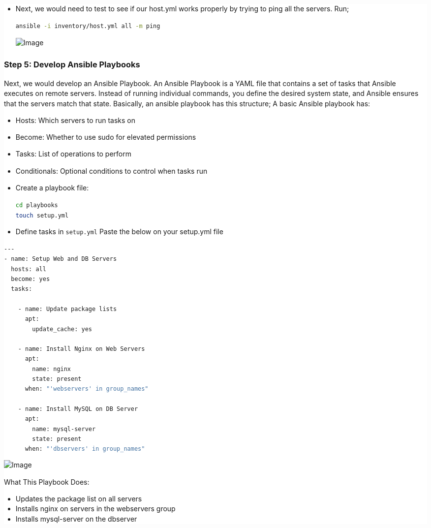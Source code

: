 - Next, we would need to test to see if our host.yml works properly by trying to ping all the servers. Run;
  ```sh
  ansible -i inventory/host.yml all -m ping
  ```
  ![Image](https://github.com/user-attachments/assets/979a8832-3ce0-4658-bb9e-ebacac02b6ac)

### Step 5: Develop Ansible Playbooks
Next, we would develop an Ansible Playbook. An Ansible Playbook is a YAML file that contains a set of tasks that Ansible executes on remote servers. Instead of running individual commands, you define the desired system state, and Ansible ensures that the servers match that state.
Basically, an ansible playbook has this structure;
A basic Ansible playbook has:
   - Hosts: Which servers to run tasks on
   - Become: Whether to use sudo for elevated permissions
   - Tasks: List of operations to perform
   - Conditionals: Optional conditions to control when tasks run

- Create a playbook file:
  ```sh
  cd playbooks
  touch setup.yml
  ```
- Define tasks in `setup.yml`
  Paste the below on your setup.yml file
```sh
---
- name: Setup Web and DB Servers
  hosts: all
  become: yes  
  tasks:
  
    - name: Update package lists
      apt:
        update_cache: yes

    - name: Install Nginx on Web Servers
      apt:
        name: nginx
        state: present
      when: "'webservers' in group_names"

    - name: Install MySQL on DB Server
      apt:
        name: mysql-server
        state: present
      when: "'dbservers' in group_names"
```
![Image](https://github.com/user-attachments/assets/13fd09d8-3604-4aa2-b7b9-79b94ae4c4cd)

What This Playbook Does:
   - Updates the package list on all servers
   - Installs nginx on servers in the webservers group
   - Installs mysql-server on the dbserver

